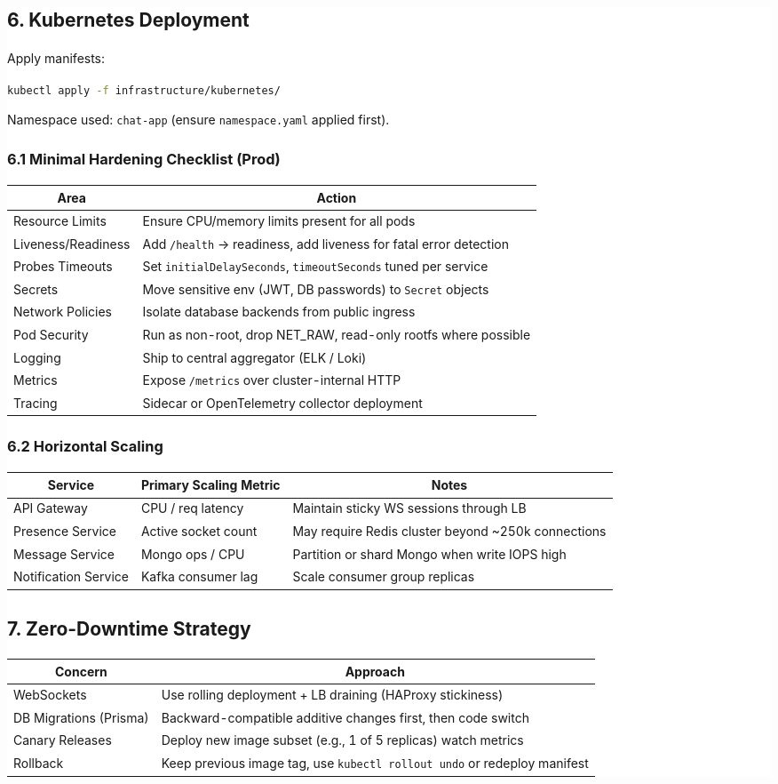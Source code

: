 ## 6. Kubernetes Deployment

Apply manifests:
```bash
kubectl apply -f infrastructure/kubernetes/
```

Namespace used: `chat-app` (ensure `namespace.yaml` applied first).

### 6.1 Minimal Hardening Checklist (Prod)

| Area | Action |
|------|--------|
| Resource Limits | Ensure CPU/memory limits present for all pods |
| Liveness/Readiness | Add `/health` → readiness, add liveness for fatal error detection |
| Probes Timeouts | Set `initialDelaySeconds`, `timeoutSeconds` tuned per service |
| Secrets | Move sensitive env (JWT, DB passwords) to `Secret` objects |
| Network Policies | Isolate database backends from public ingress |
| Pod Security | Run as non-root, drop NET_RAW, read-only rootfs where possible |
| Logging | Ship to central aggregator (ELK / Loki) |
| Metrics | Expose `/metrics` over cluster-internal HTTP |
| Tracing | Sidecar or OpenTelemetry collector deployment |

### 6.2 Horizontal Scaling

| Service | Primary Scaling Metric | Notes |
|---------|------------------------|-------|
| API Gateway | CPU / req latency | Maintain sticky WS sessions through LB |
| Presence Service | Active socket count | May require Redis cluster beyond ~250k connections |
| Message Service | Mongo ops / CPU | Partition or shard Mongo when write IOPS high |
| Notification Service | Kafka consumer lag | Scale consumer group replicas |

## 7. Zero-Downtime Strategy

| Concern | Approach |
|---------|----------|
| WebSockets | Use rolling deployment + LB draining (HAProxy stickiness) |
| DB Migrations (Prisma) | Backward-compatible additive changes first, then code switch |
| Canary Releases | Deploy new image subset (e.g., 1 of 5 replicas) watch metrics |
| Rollback | Keep previous image tag, use `kubectl rollout undo` or redeploy manifest |
